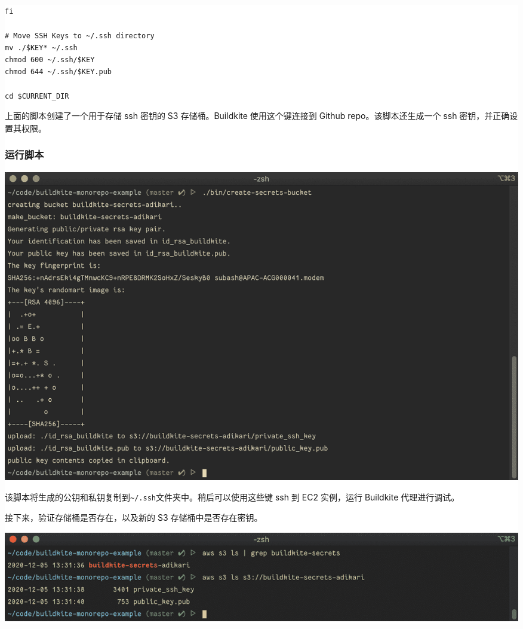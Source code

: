 ```
fi

# Move SSH Keys to ~/.ssh directory
mv ./$KEY* ~/.ssh
chmod 600 ~/.ssh/$KEY
chmod 644 ~/.ssh/$KEY.pub

cd $CURRENT_DIR
```

上面的脚本创建了一个用于存储 ssh 密钥的 S3 存储桶。Buildkite 使用这个键连接到 Github repo。该脚本还生成一个 ssh 密钥，并正确设置其权限。

### 运行脚本

![image-113](img/241c27708bbbb3fdc1b6965cf24fd5bd.png)

该脚本将生成的公钥和私钥复制到`~/.ssh`文件夹中。稍后可以使用这些键 ssh 到 EC2 实例，运行 Buildkite 代理进行调试。

接下来，验证存储桶是否存在，以及新的 S3 存储桶中是否存在密钥。

![image-114](img/c08042a11764964d8d4fa8efcd1b2945.png)
